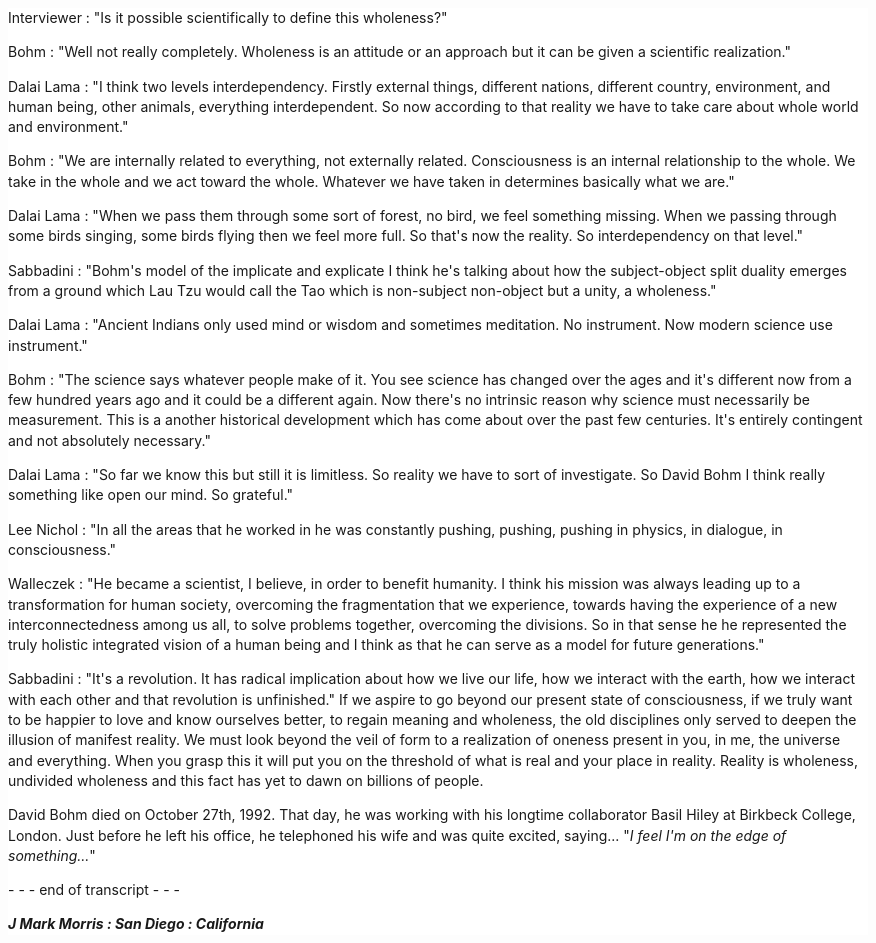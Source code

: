 Interviewer : "Is it possible scientifically to define this wholeness?"

Bohm : "Well not really completely. Wholeness is an attitude or an approach but it can be given a scientific realization."

Dalai Lama : "I think two levels interdependency. Firstly external things, different nations, different country, environment, and human being, other animals, everything interdependent. So now according to that reality we have to take care about whole world and environment."

Bohm : "We are internally related to everything, not externally related. Consciousness is an internal relationship to the whole. We take in the whole and we act toward the whole. Whatever we have taken in determines basically what we are."

Dalai Lama : "When we pass them through some sort of forest, no bird, we feel something missing. When we passing through some birds singing, some birds flying then we feel more full. So that's now the reality. So interdependency on that level."

Sabbadini : "Bohm's model of the implicate and explicate I think he's talking about how the subject-object split duality emerges from a ground which Lau Tzu would call the Tao which is non-subject non-object but a unity, a wholeness."

Dalai Lama : "Ancient Indians only used mind or wisdom and sometimes meditation. No instrument. Now modern science use instrument."

Bohm : "The science says whatever people make of it. You see science has changed over the ages and it's different now from a few hundred years ago and it could be a different again. Now there's no intrinsic reason why science must necessarily be measurement. This is a another historical development which has come about over the past few centuries. It's entirely contingent and not absolutely necessary."

Dalai Lama : "So far we know this but still it is limitless. So reality we have to sort of investigate. So David Bohm I think really something like open our mind. So grateful."

Lee Nichol : "In all the areas that he worked in he was constantly pushing, pushing, pushing in physics, in dialogue, in consciousness."

Walleczek : "He became a scientist, I believe, in order to benefit humanity. I think his mission was always leading up to a transformation for human society, overcoming the fragmentation that we experience, towards having the experience of a new interconnectedness among us all, to solve problems together, overcoming the divisions. So in that sense he he represented the truly holistic integrated vision of a human being and I think as that he can serve as a model for future generations."

Sabbadini : "It's a revolution. It has radical implication about how we live our life, how we interact with the earth, how we interact with each other and that revolution is unfinished." If we aspire to go beyond our present state of consciousness, if we truly want to be happier to love and know ourselves better, to regain meaning and wholeness, the old disciplines only served to deepen the illusion of manifest reality. We must look beyond the veil of form to a realization of oneness present in you, in me, the universe and everything. When you grasp this it will put you on the threshold of what is real and your place in reality. Reality is wholeness, undivided wholeness and this fact has yet to dawn on billions of people.

David Bohm died on October 27th, 1992. That day, he was working with his longtime collaborator Basil Hiley at Birkbeck College, London. Just before he left his office, he telephoned his wife and was quite excited, saying... "_I feel I'm on the edge of something..._"

\- - - end of transcript - - -

_**J Mark Morris : San Diego : California**_